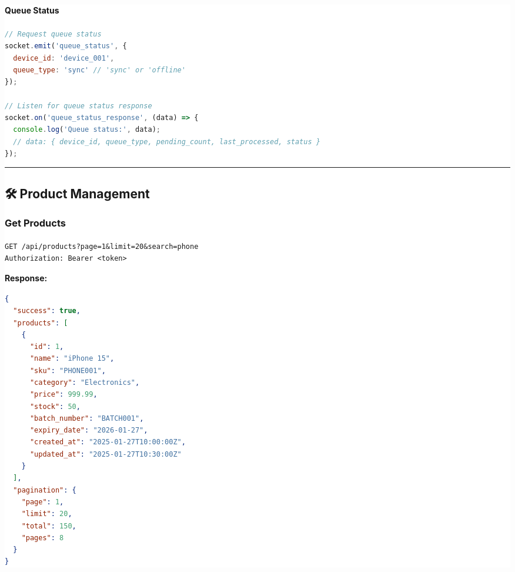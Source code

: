 #### Queue Status
```javascript
// Request queue status
socket.emit('queue_status', {
  device_id: 'device_001',
  queue_type: 'sync' // 'sync' or 'offline'
});

// Listen for queue status response
socket.on('queue_status_response', (data) => {
  console.log('Queue status:', data);
  // data: { device_id, queue_type, pending_count, last_processed, status }
});
```

---

## 🛠️ Product Management

### Get Products
```http
GET /api/products?page=1&limit=20&search=phone
Authorization: Bearer <token>
```

**Response:**
```json
{
  "success": true,
  "products": [
    {
      "id": 1,
      "name": "iPhone 15",
      "sku": "PHONE001",
      "category": "Electronics",
      "price": 999.99,
      "stock": 50,
      "batch_number": "BATCH001",
      "expiry_date": "2026-01-27",
      "created_at": "2025-01-27T10:00:00Z",
      "updated_at": "2025-01-27T10:30:00Z"
    }
  ],
  "pagination": {
    "page": 1,
    "limit": 20,
    "total": 150,
    "pages": 8
  }
}
```

